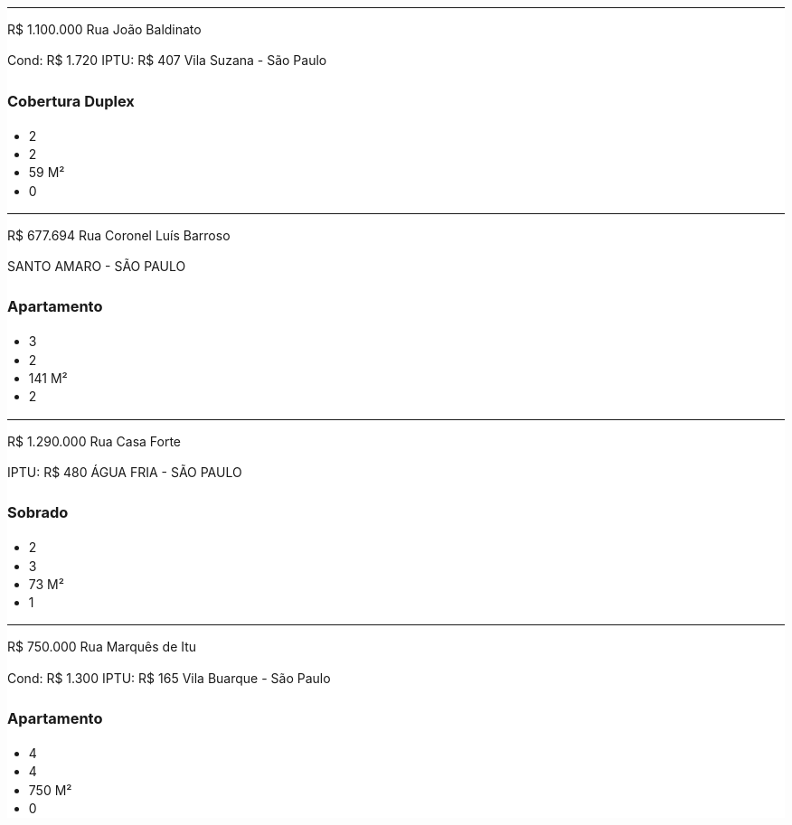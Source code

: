 
* * *
R$ 1.100.000
Rua João Baldinato    

Cond: R$ 1.720 
IPTU: R$ 407 
Vila Suzana - São Paulo    

###  Cobertura Duplex 
  * 2 
  * 2
  * 59 M² 
  * 0 


* * *
R$ 677.694
Rua Coronel Luís Barroso    

SANTO AMARO - SÃO PAULO    

###  Apartamento 
  * 3 
  * 2
  * 141 M² 
  * 2 


* * *
R$ 1.290.000
Rua Casa Forte    

IPTU: R$ 480 
ÁGUA FRIA - SÃO PAULO    

###  Sobrado 
  * 2 
  * 3
  * 73 M² 
  * 1 


* * *
R$ 750.000
Rua Marquês de Itu    

Cond: R$ 1.300 
IPTU: R$ 165 
Vila Buarque - São Paulo    

###  Apartamento 
  * 4 
  * 4
  * 750 M² 
  * 0 
